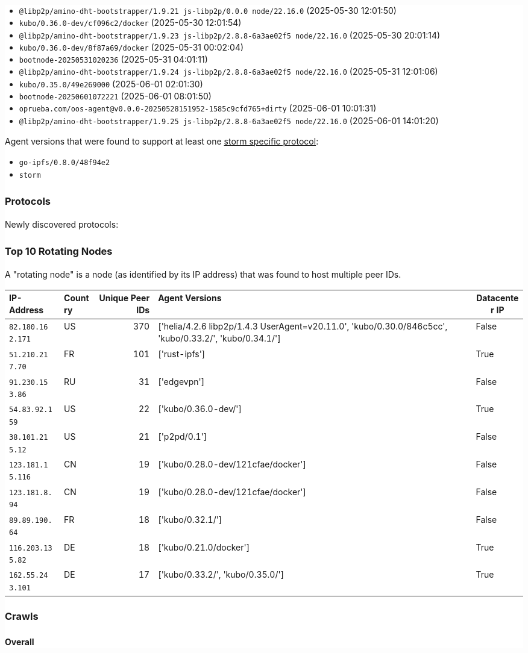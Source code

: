 - `@libp2p/amino-dht-bootstrapper/1.9.21 js-libp2p/0.0.0 node/22.16.0` (2025-05-30 12:01:50)
- `kubo/0.36.0-dev/cf096c2/docker` (2025-05-30 12:01:54)
- `@libp2p/amino-dht-bootstrapper/1.9.23 js-libp2p/2.8.8-6a3ae02f5 node/22.16.0` (2025-05-30 20:01:14)
- `kubo/0.36.0-dev/8f87a69/docker` (2025-05-31 00:02:04)
- `bootnode-20250531020236` (2025-05-31 04:01:11)
- `@libp2p/amino-dht-bootstrapper/1.9.24 js-libp2p/2.8.8-6a3ae02f5 node/22.16.0` (2025-05-31 12:01:06)
- `kubo/0.35.0/49e269000` (2025-06-01 02:01:30)
- `bootnode-20250601072221` (2025-06-01 08:01:50)
- `oprueba.com/oos-agent@v0.0.0-20250528151952-1585c9cfd765+dirty` (2025-06-01 10:01:31)
- `@libp2p/amino-dht-bootstrapper/1.9.25 js-libp2p/2.8.8-6a3ae02f5 node/22.16.0` (2025-06-01 14:01:20)

Agent versions that were found to support at least one [storm specific protocol](#storm-specific-protocols):

- `go-ipfs/0.8.0/48f94e2`
- `storm`

### Protocols

Newly discovered protocols:



### Top 10 Rotating Nodes

A "rotating node" is a node (as identified by its IP address) that was found to host multiple peer IDs.

| IP-Address    | Country | Unique Peer IDs | Agent Versions | Datacenter IP |
|:------------- |:------- | ---------------:|:-------------- | ------------- |
| `82.180.162.171` | US | 370 | ['helia/4.2.6 libp2p/1.4.3 UserAgent=v20.11.0', 'kubo/0.30.0/846c5cc', 'kubo/0.33.2/', 'kubo/0.34.1/']| False  |
| `51.210.217.70` | FR | 101 | ['rust-ipfs']| True  |
| `91.230.153.86` | RU | 31 | ['edgevpn']| False  |
| `54.83.92.159` | US | 22 | ['kubo/0.36.0-dev/']| True  |
| `38.101.215.12` | US | 21 | ['p2pd/0.1']| False  |
| `123.181.15.116` | CN | 19 | ['kubo/0.28.0-dev/121cfae/docker']| False  |
| `123.181.8.94` | CN | 19 | ['kubo/0.28.0-dev/121cfae/docker']| False  |
| `89.89.190.64` | FR | 18 | ['kubo/0.32.1/']| False  |
| `116.203.135.82` | DE | 18 | ['kubo/0.21.0/docker']| True  |
| `162.55.243.101` | DE | 17 | ['kubo/0.33.2/', 'kubo/0.35.0/']| True  |

### Crawls

#### Overall

